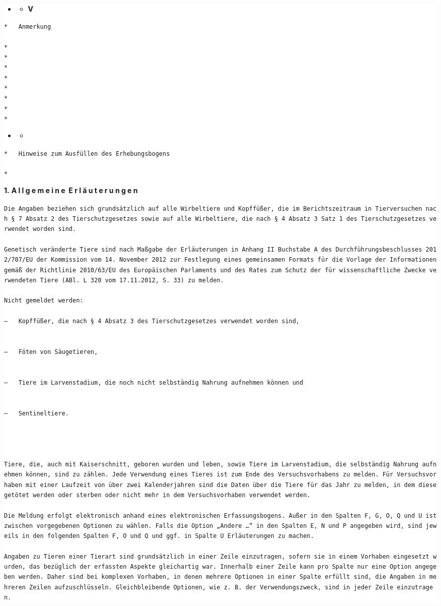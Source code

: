 *    *   **V**

    *   Anmerkung

    *
    *
    *
    *
    *
    *
    *
    *



*    *
    *   Hinweise zum Ausfüllen des Erhebungsbogens

    *



**1.** **A l l g e m e i n e  E r l ä u t e r u n g e n**

    Die Angaben beziehen sich grundsätzlich auf alle Wirbeltiere und Kopffüßer, die im Berichtszeitraum in Tierversuchen nach § 7 Absatz 2 des Tierschutzgesetzes sowie auf alle Wirbeltiere, die nach § 4 Absatz 3 Satz 1 des Tierschutzgesetzes verwendet worden sind.

    Genetisch veränderte Tiere sind nach Maßgabe der Erläuterungen in Anhang II Buchstabe A des Durchführungsbeschlusses 2012/707/EU der Kommission vom 14. November 2012 zur Festlegung eines gemeinsamen Formats für die Vorlage der Informationen gemäß der Richtlinie 2010/63/EU des Europäischen Parlaments und des Rates zum Schutz der für wissenschaftliche Zwecke verwendeten Tiere (ABl. L 320 vom 17.11.2012, S. 33) zu melden.

    Nicht gemeldet werden:

    –   Kopffüßer, die nach § 4 Absatz 3 des Tierschutzgesetzes verwendet worden sind,


    –   Föten von Säugetieren,


    –   Tiere im Larvenstadium, die noch nicht selbständig Nahrung aufnehmen können und


    –   Sentineltiere.




    Tiere, die, auch mit Kaiserschnitt, geboren wurden und leben, sowie Tiere im Larvenstadium, die selbständig Nahrung aufnehmen können, sind zu zählen. Jede Verwendung eines Tieres ist zum Ende des Versuchsvorhabens zu melden. Für Versuchsvorhaben mit einer Laufzeit von über zwei Kalenderjahren sind die Daten über die Tiere für das Jahr zu melden, in dem diese getötet werden oder sterben oder nicht mehr in dem Versuchsvorhaben verwendet werden.

    Die Meldung erfolgt elektronisch anhand eines elektronischen Erfassungsbogens. Außer in den Spalten F, G, O, Q und U ist zwischen vorgegebenen Optionen zu wählen. Falls die Option „Andere …“ in den Spalten E, N und P angegeben wird, sind jeweils in den folgenden Spalten F, O und Q und ggf. in Spalte U Erläuterungen zu machen.

    Angaben zu Tieren einer Tierart sind grundsätzlich in einer Zeile einzutragen, sofern sie in einem Vorhaben eingesetzt wurden, das bezüglich der erfassten Aspekte gleichartig war. Innerhalb einer Zeile kann pro Spalte nur eine Option angegeben werden. Daher sind bei komplexen Vorhaben, in denen mehrere Optionen in einer Spalte erfüllt sind, die Angaben in mehreren Zeilen aufzuschlüsseln. Gleichbleibende Optionen, wie z. B. der Verwendungszweck, sind in jeder Zeile einzutragen.
